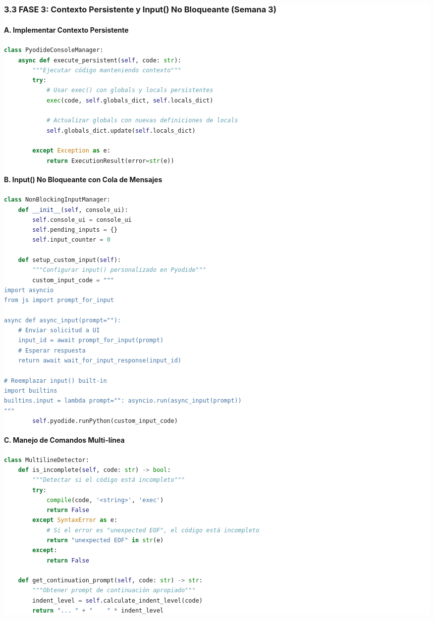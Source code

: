 ### 3.3 FASE 3: Contexto Persistente y Input() No Bloqueante (Semana 3)

#### A. Implementar Contexto Persistente
```python
class PyodideConsoleManager:
    async def execute_persistent(self, code: str):
        """Ejecutar código manteniendo contexto"""
        try:
            # Usar exec() con globals y locals persistentes
            exec(code, self.globals_dict, self.locals_dict)
            
            # Actualizar globals con nuevas definiciones de locals
            self.globals_dict.update(self.locals_dict)
            
        except Exception as e:
            return ExecutionResult(error=str(e))
```

#### B. Input() No Bloqueante con Cola de Mensajes
```python
class NonBlockingInputManager:
    def __init__(self, console_ui):
        self.console_ui = console_ui
        self.pending_inputs = {}
        self.input_counter = 0
        
    def setup_custom_input(self):
        """Configurar input() personalizado en Pyodide"""
        custom_input_code = """
import asyncio
from js import prompt_for_input

async def async_input(prompt=""):
    # Enviar solicitud a UI
    input_id = await prompt_for_input(prompt)
    # Esperar respuesta
    return await wait_for_input_response(input_id)

# Reemplazar input() built-in
import builtins
builtins.input = lambda prompt="": asyncio.run(async_input(prompt))
"""
        self.pyodide.runPython(custom_input_code)
```

#### C. Manejo de Comandos Multi-línea
```python
class MultilineDetector:
    def is_incomplete(self, code: str) -> bool:
        """Detectar si el código está incompleto"""
        try:
            compile(code, '<string>', 'exec')
            return False
        except SyntaxError as e:
            # Si el error es "unexpected EOF", el código está incompleto
            return "unexpected EOF" in str(e)
        except:
            return False
            
    def get_continuation_prompt(self, code: str) -> str:
        """Obtener prompt de continuación apropiado"""
        indent_level = self.calculate_indent_level(code)
        return "... " + "    " * indent_level
```